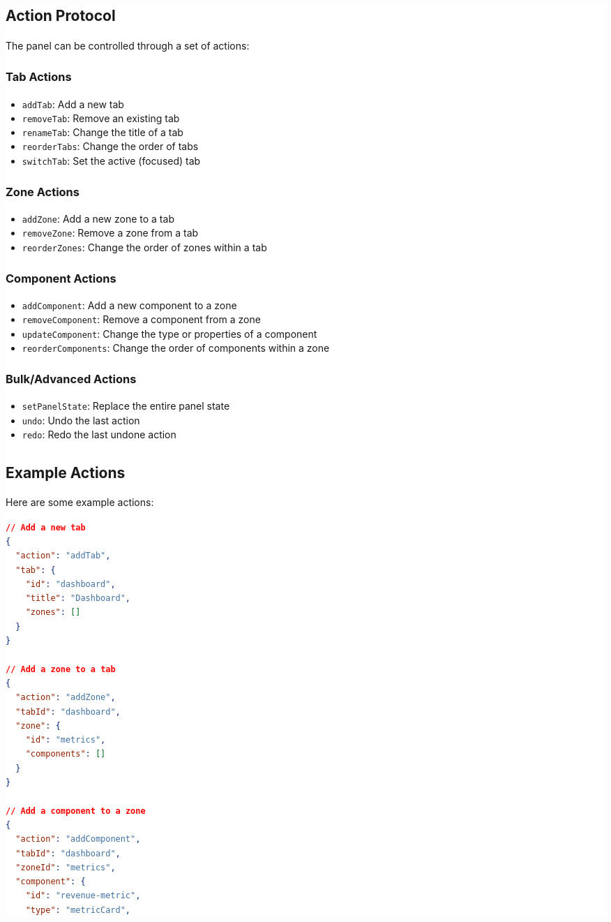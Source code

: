 ## Action Protocol

The panel can be controlled through a set of actions:

### Tab Actions

- `addTab`: Add a new tab
- `removeTab`: Remove an existing tab
- `renameTab`: Change the title of a tab
- `reorderTabs`: Change the order of tabs
- `switchTab`: Set the active (focused) tab

### Zone Actions

- `addZone`: Add a new zone to a tab
- `removeZone`: Remove a zone from a tab
- `reorderZones`: Change the order of zones within a tab

### Component Actions

- `addComponent`: Add a new component to a zone
- `removeComponent`: Remove a component from a zone
- `updateComponent`: Change the type or properties of a component
- `reorderComponents`: Change the order of components within a zone

### Bulk/Advanced Actions

- `setPanelState`: Replace the entire panel state
- `undo`: Undo the last action
- `redo`: Redo the last undone action

## Example Actions

Here are some example actions:

```json
// Add a new tab
{
  "action": "addTab",
  "tab": {
    "id": "dashboard",
    "title": "Dashboard",
    "zones": []
  }
}

// Add a zone to a tab
{
  "action": "addZone",
  "tabId": "dashboard",
  "zone": {
    "id": "metrics",
    "components": []
  }
}

// Add a component to a zone
{
  "action": "addComponent",
  "tabId": "dashboard",
  "zoneId": "metrics",
  "component": {
    "id": "revenue-metric",
    "type": "metricCard",
```